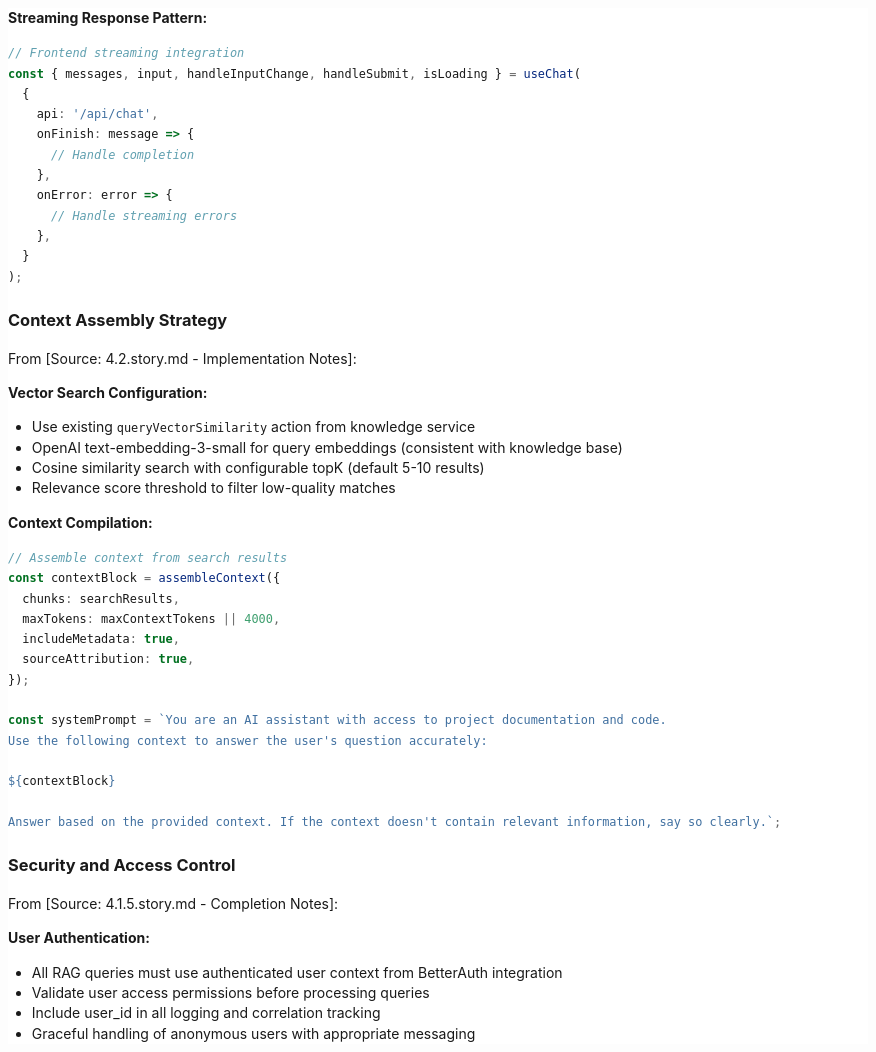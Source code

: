 
**Streaming Response Pattern:**

```typescript
// Frontend streaming integration
const { messages, input, handleInputChange, handleSubmit, isLoading } = useChat(
  {
    api: '/api/chat',
    onFinish: message => {
      // Handle completion
    },
    onError: error => {
      // Handle streaming errors
    },
  }
);
```

### Context Assembly Strategy

From [Source: 4.2.story.md - Implementation Notes]:

**Vector Search Configuration:**

- Use existing `queryVectorSimilarity` action from knowledge service
- OpenAI text-embedding-3-small for query embeddings (consistent with knowledge base)
- Cosine similarity search with configurable topK (default 5-10 results)
- Relevance score threshold to filter low-quality matches

**Context Compilation:**

```typescript
// Assemble context from search results
const contextBlock = assembleContext({
  chunks: searchResults,
  maxTokens: maxContextTokens || 4000,
  includeMetadata: true,
  sourceAttribution: true,
});

const systemPrompt = `You are an AI assistant with access to project documentation and code.
Use the following context to answer the user's question accurately:

${contextBlock}

Answer based on the provided context. If the context doesn't contain relevant information, say so clearly.`;
```

### Security and Access Control

From [Source: 4.1.5.story.md - Completion Notes]:

**User Authentication:**

- All RAG queries must use authenticated user context from BetterAuth integration
- Validate user access permissions before processing queries
- Include user_id in all logging and correlation tracking
- Graceful handling of anonymous users with appropriate messaging
